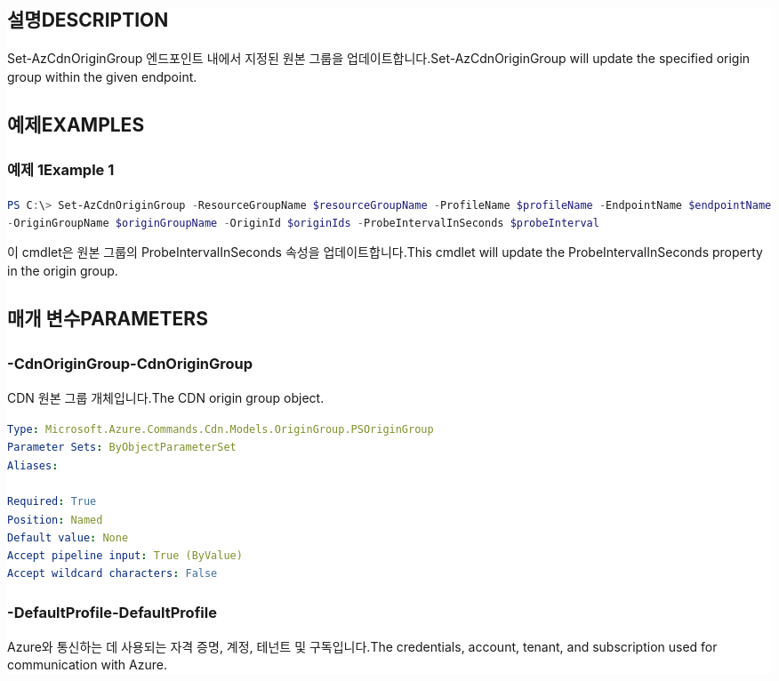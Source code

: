 ## <span data-ttu-id="a0bff-107">설명</span><span class="sxs-lookup"><span data-stu-id="a0bff-107">DESCRIPTION</span></span>
<span data-ttu-id="a0bff-108">Set-AzCdnOriginGroup 엔드포인트 내에서 지정된 원본 그룹을 업데이트합니다.</span><span class="sxs-lookup"><span data-stu-id="a0bff-108">Set-AzCdnOriginGroup will update the specified origin group within the given endpoint.</span></span> 

## <span data-ttu-id="a0bff-109">예제</span><span class="sxs-lookup"><span data-stu-id="a0bff-109">EXAMPLES</span></span>

### <span data-ttu-id="a0bff-110">예제 1</span><span class="sxs-lookup"><span data-stu-id="a0bff-110">Example 1</span></span>
```powershell
PS C:\> Set-AzCdnOriginGroup -ResourceGroupName $resourceGroupName -ProfileName $profileName -EndpointName $endpointName -OriginGroupName $originGroupName -OriginId $originIds -ProbeIntervalInSeconds $probeInterval 
```
<span data-ttu-id="a0bff-111">이 cmdlet은 원본 그룹의 ProbeIntervalInSeconds 속성을 업데이트합니다.</span><span class="sxs-lookup"><span data-stu-id="a0bff-111">This cmdlet will update the ProbeIntervalInSeconds property in the origin group.</span></span> 

## <span data-ttu-id="a0bff-112">매개 변수</span><span class="sxs-lookup"><span data-stu-id="a0bff-112">PARAMETERS</span></span>

### <span data-ttu-id="a0bff-113">-CdnOriginGroup</span><span class="sxs-lookup"><span data-stu-id="a0bff-113">-CdnOriginGroup</span></span>
<span data-ttu-id="a0bff-114">CDN 원본 그룹 개체입니다.</span><span class="sxs-lookup"><span data-stu-id="a0bff-114">The CDN origin group object.</span></span>

```yaml
Type: Microsoft.Azure.Commands.Cdn.Models.OriginGroup.PSOriginGroup
Parameter Sets: ByObjectParameterSet
Aliases:

Required: True
Position: Named
Default value: None
Accept pipeline input: True (ByValue)
Accept wildcard characters: False
```

### <span data-ttu-id="a0bff-115">-DefaultProfile</span><span class="sxs-lookup"><span data-stu-id="a0bff-115">-DefaultProfile</span></span>
<span data-ttu-id="a0bff-116">Azure와 통신하는 데 사용되는 자격 증명, 계정, 테넌트 및 구독입니다.</span><span class="sxs-lookup"><span data-stu-id="a0bff-116">The credentials, account, tenant, and subscription used for communication with Azure.</span></span>
